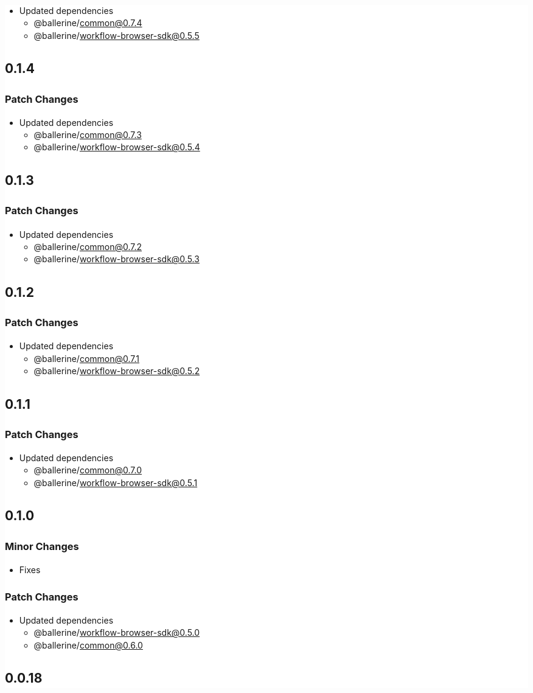 - Updated dependencies
  - @ballerine/common@0.7.4
  - @ballerine/workflow-browser-sdk@0.5.5

## 0.1.4

### Patch Changes

- Updated dependencies
  - @ballerine/common@0.7.3
  - @ballerine/workflow-browser-sdk@0.5.4

## 0.1.3

### Patch Changes

- Updated dependencies
  - @ballerine/common@0.7.2
  - @ballerine/workflow-browser-sdk@0.5.3

## 0.1.2

### Patch Changes

- Updated dependencies
  - @ballerine/common@0.7.1
  - @ballerine/workflow-browser-sdk@0.5.2

## 0.1.1

### Patch Changes

- Updated dependencies
  - @ballerine/common@0.7.0
  - @ballerine/workflow-browser-sdk@0.5.1

## 0.1.0

### Minor Changes

- Fixes

### Patch Changes

- Updated dependencies
  - @ballerine/workflow-browser-sdk@0.5.0
  - @ballerine/common@0.6.0

## 0.0.18
